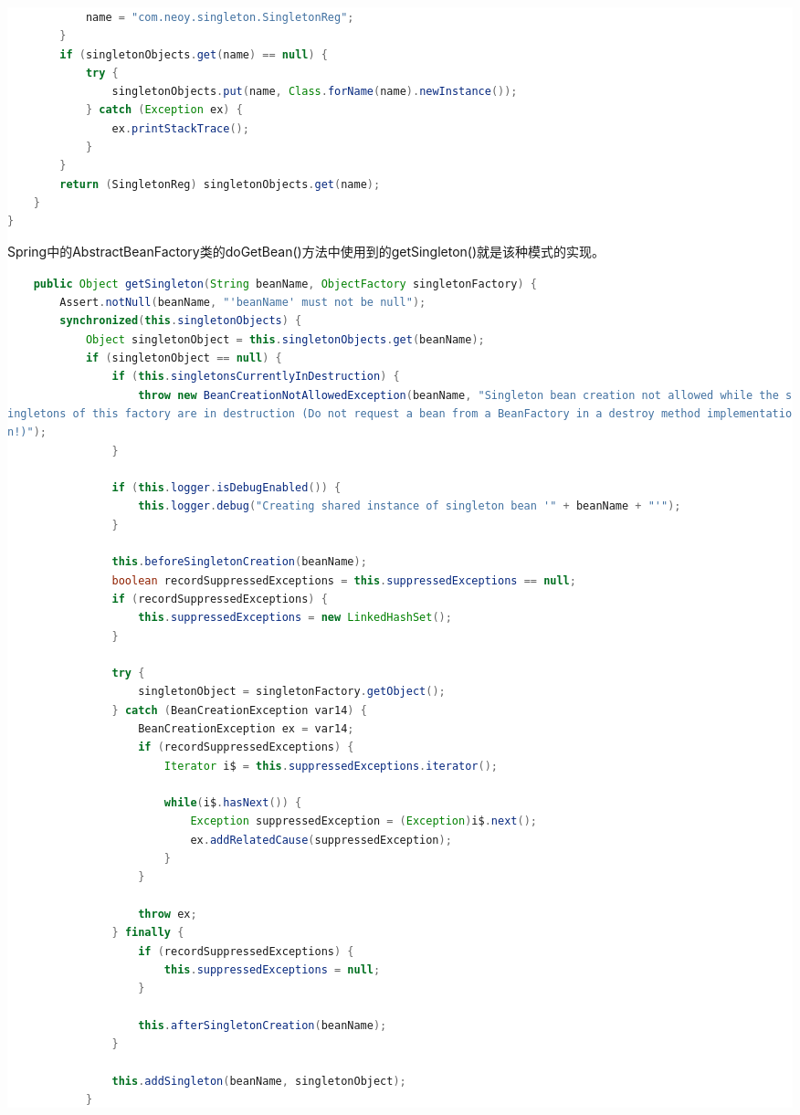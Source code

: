 ```java
            name = "com.neoy.singleton.SingletonReg";
        }
        if (singletonObjects.get(name) == null) {
            try {
                singletonObjects.put(name, Class.forName(name).newInstance());
            } catch (Exception ex) {
                ex.printStackTrace();
            }
        }
        return (SingletonReg) singletonObjects.get(name);
    }
}

```  
Spring中的AbstractBeanFactory类的doGetBean()方法中使用到的getSingleton()就是该种模式的实现。  
```java
    public Object getSingleton(String beanName, ObjectFactory singletonFactory) {
        Assert.notNull(beanName, "'beanName' must not be null");
        synchronized(this.singletonObjects) {
            Object singletonObject = this.singletonObjects.get(beanName);
            if (singletonObject == null) {
                if (this.singletonsCurrentlyInDestruction) {
                    throw new BeanCreationNotAllowedException(beanName, "Singleton bean creation not allowed while the singletons of this factory are in destruction (Do not request a bean from a BeanFactory in a destroy method implementation!)");
                }

                if (this.logger.isDebugEnabled()) {
                    this.logger.debug("Creating shared instance of singleton bean '" + beanName + "'");
                }

                this.beforeSingletonCreation(beanName);
                boolean recordSuppressedExceptions = this.suppressedExceptions == null;
                if (recordSuppressedExceptions) {
                    this.suppressedExceptions = new LinkedHashSet();
                }

                try {
                    singletonObject = singletonFactory.getObject();
                } catch (BeanCreationException var14) {
                    BeanCreationException ex = var14;
                    if (recordSuppressedExceptions) {
                        Iterator i$ = this.suppressedExceptions.iterator();

                        while(i$.hasNext()) {
                            Exception suppressedException = (Exception)i$.next();
                            ex.addRelatedCause(suppressedException);
                        }
                    }

                    throw ex;
                } finally {
                    if (recordSuppressedExceptions) {
                        this.suppressedExceptions = null;
                    }

                    this.afterSingletonCreation(beanName);
                }

                this.addSingleton(beanName, singletonObject);
            }

```